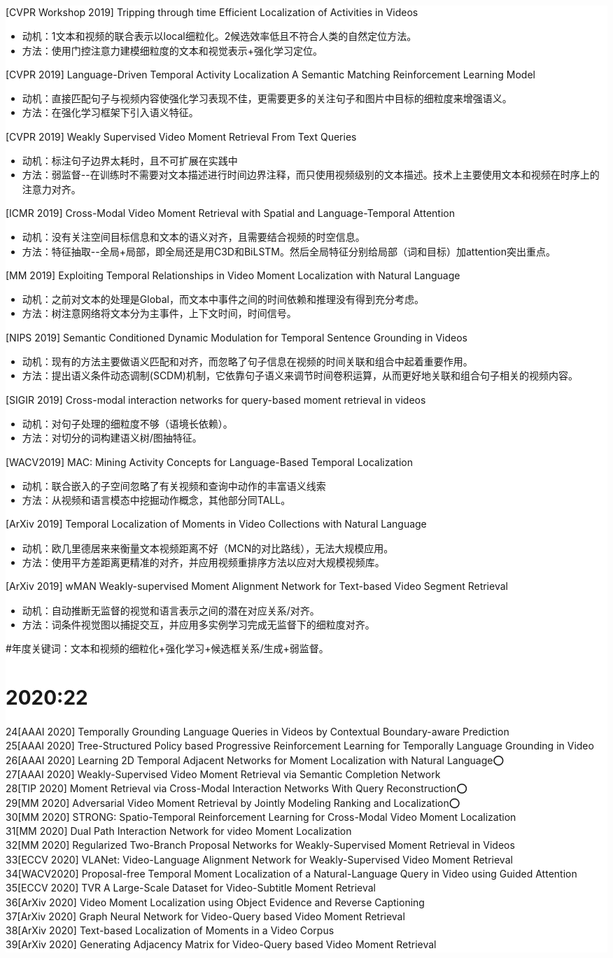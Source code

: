 [CVPR Workshop 2019] Tripping through time Efficient Localization of Activities in Videos  
* 动机：1文本和视频的联合表示以local细粒化。2候选效率低且不符合人类的自然定位方法。
* 方法：使用门控注意力建模细粒度的文本和视觉表示+强化学习定位。

[CVPR 2019] Language-Driven Temporal Activity Localization A Semantic Matching Reinforcement Learning Model  
* 动机：直接匹配句子与视频内容使强化学习表现不佳，更需要更多的关注句子和图片中目标的细粒度来增强语义。
* 方法：在强化学习框架下引入语义特征。

[CVPR 2019] Weakly Supervised Video Moment Retrieval From Text Queries  
* 动机：标注句子边界太耗时，且不可扩展在实践中
* 方法：弱监督--在训练时不需要对文本描述进行时间边界注释，而只使用视频级别的文本描述。技术上主要使用文本和视频在时序上的注意力对齐。

[ICMR 2019] Cross-Modal Video Moment Retrieval with Spatial and Language-Temporal Attention  
* 动机：没有关注空间目标信息和文本的语义对齐，且需要结合视频的时空信息。
* 方法：特征抽取--全局+局部，即全局还是用C3D和BiLSTM。然后全局特征分别给局部（词和目标）加attention突出重点。

[MM 2019] Exploiting Temporal Relationships in Video Moment Localization with Natural Language  
* 动机：之前对文本的处理是Global，而文本中事件之间的时间依赖和推理没有得到充分考虑。
* 方法：树注意网络将文本分为主事件，上下文时间，时间信号。

[NIPS 2019] Semantic Conditioned Dynamic Modulation for Temporal Sentence Grounding in Videos  
* 动机：现有的方法主要做语义匹配和对齐，而忽略了句子信息在视频的时间关联和组合中起着重要作用。
* 方法：提出语义条件动态调制(SCDM)机制，它依靠句子语义来调节时间卷积运算，从而更好地关联和组合句子相关的视频内容。

[SIGIR 2019] Cross-modal interaction networks for query-based moment retrieval in videos  
* 动机：对句子处理的细粒度不够（语境长依赖）。
* 方法：对切分的词构建语义树/图抽特征。

[WACV2019] MAC: Mining Activity Concepts for Language-Based Temporal Localization  
* 动机：联合嵌入的子空间忽略了有关视频和查询中动作的丰富语义线索
* 方法：从视频和语言模态中挖掘动作概念，其他部分同TALL。

[ArXiv 2019] Temporal Localization of Moments in Video Collections with Natural Language  
* 动机：欧几里德居来来衡量文本视频距离不好（MCN的对比路线），无法大规模应用。
* 方法：使用平方差距离更精准的对齐，并应用视频重排序方法以应对大规模视频库。

[ArXiv 2019] wMAN Weakly-supervised Moment Alignment Network for Text-based Video Segment Retrieval  
* 动机：自动推断无监督的视觉和语言表示之间的潜在对应关系/对齐。
* 方法：词条件视觉图以捕捉交互，并应用多实例学习完成无监督下的细粒度对齐。


#年度关键词：文本和视频的细粒化+强化学习+候选框关系/生成+弱监督。


# 2020:22
24[AAAI 2020] Temporally Grounding Language Queries in Videos by Contextual Boundary-aware Prediction  
25[AAAI 2020] Tree-Structured Policy based Progressive Reinforcement Learning for Temporally Language Grounding in Video  
26[AAAI 2020] Learning 2D Temporal Adjacent Networks for Moment Localization with Natural Language:o:  
27[AAAI 2020] Weakly-Supervised Video Moment Retrieval via Semantic Completion Network  
28[TIP 2020] Moment Retrieval via Cross-Modal Interaction Networks With Query Reconstruction:o:  
29[MM 2020] Adversarial Video Moment Retrieval by Jointly Modeling Ranking and Localization:o:  
30[MM 2020] STRONG: Spatio-Temporal Reinforcement Learning for Cross-Modal Video Moment Localization  
31[MM 2020] Dual Path Interaction Network for video Moment Localization  
32[MM 2020] Regularized Two-Branch Proposal Networks for Weakly-Supervised Moment Retrieval in Videos  
33[ECCV 2020] VLANet: Video-Language Alignment Network for Weakly-Supervised Video Moment Retrieval  
34[WACV2020] Proposal-free Temporal Moment Localization of a Natural-Language Query in Video using Guided Attention  
35[ECCV 2020] TVR A Large-Scale Dataset for Video-Subtitle Moment Retrieval  
36[ArXiv 2020] Video Moment Localization using Object Evidence and Reverse Captioning  
37[ArXiv 2020] Graph Neural Network for Video-Query based Video Moment Retrieval  
38[ArXiv 2020] Text-based Localization of Moments in a Video Corpus  
39[ArXiv 2020] Generating Adjacency Matrix for Video-Query based Video Moment Retrieval  